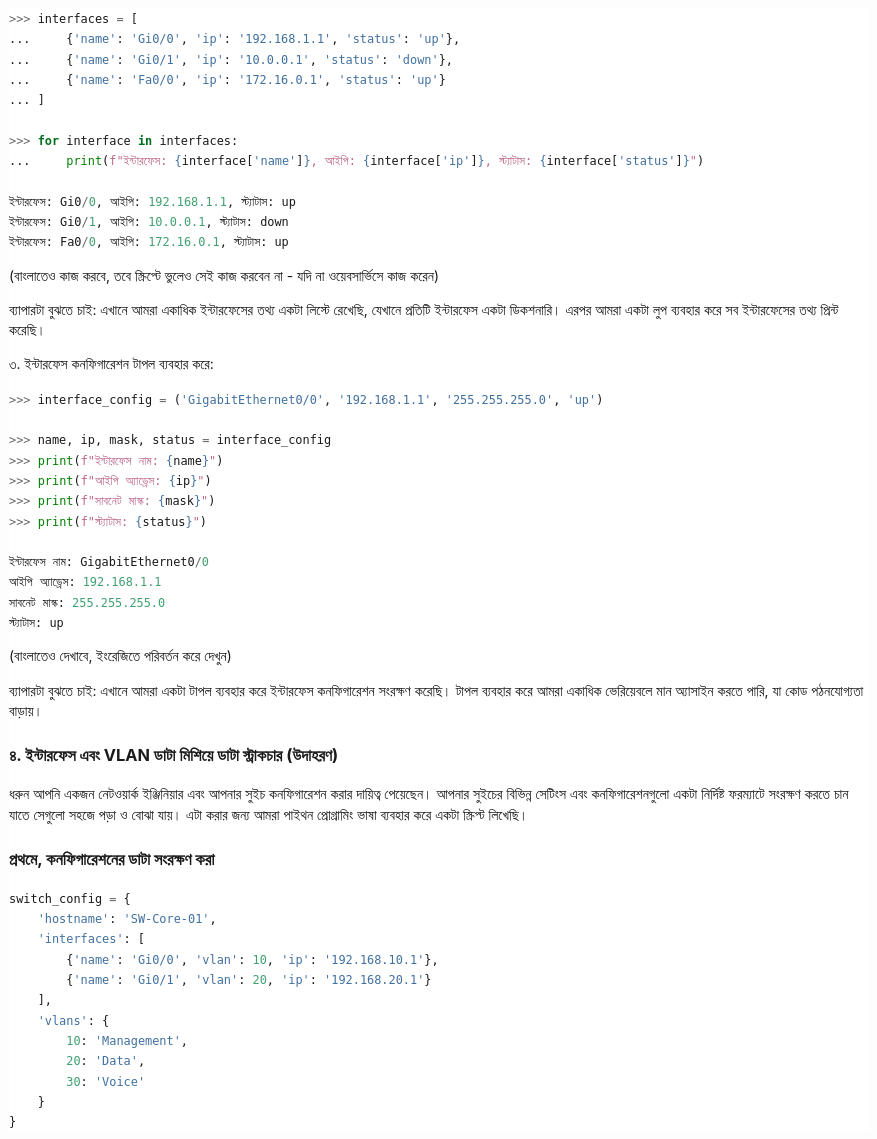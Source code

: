 ```python
>>> interfaces = [
...     {'name': 'Gi0/0', 'ip': '192.168.1.1', 'status': 'up'},
...     {'name': 'Gi0/1', 'ip': '10.0.0.1', 'status': 'down'},
...     {'name': 'Fa0/0', 'ip': '172.16.0.1', 'status': 'up'}
... ]

>>> for interface in interfaces:
...     print(f"ইন্টারফেস: {interface['name']}, আইপি: {interface['ip']}, স্ট্যাটাস: {interface['status']}")

ইন্টারফেস: Gi0/0, আইপি: 192.168.1.1, স্ট্যাটাস: up
ইন্টারফেস: Gi0/1, আইপি: 10.0.0.1, স্ট্যাটাস: down
ইন্টারফেস: Fa0/0, আইপি: 172.16.0.1, স্ট্যাটাস: up
```
(বাংলাতেও কাজ করবে, তবে স্ক্রিপ্টে ভুলেও সেই কাজ করবেন না - যদি না ওয়েবসার্ভিসে কাজ করেন)

ব্যাপারটা বুঝতে চাই: এখানে আমরা একাধিক ইন্টারফেসের তথ্য একটা লিস্টে রেখেছি, যেখানে প্রতিটি ইন্টারফেস একটা ডিকশনারি। এরপর আমরা একটা লুপ ব্যবহার করে সব ইন্টারফেসের তথ্য প্রিন্ট করেছি।

৩. ইন্টারফেস কনফিগারেশন টাপল ব্যবহার করে:

```python
>>> interface_config = ('GigabitEthernet0/0', '192.168.1.1', '255.255.255.0', 'up')

>>> name, ip, mask, status = interface_config
>>> print(f"ইন্টারফেস নাম: {name}")
>>> print(f"আইপি অ্যাড্রেস: {ip}")
>>> print(f"সাবনেট মাস্ক: {mask}")
>>> print(f"স্ট্যাটাস: {status}")

ইন্টারফেস নাম: GigabitEthernet0/0
আইপি অ্যাড্রেস: 192.168.1.1
সাবনেট মাস্ক: 255.255.255.0
স্ট্যাটাস: up
```
(বাংলাতেও দেখাবে, ইংরেজিতে পরিবর্তন করে দেখুন)

ব্যাপারটা বুঝতে চাই: এখানে আমরা একটা টাপল ব্যবহার করে ইন্টারফেস কনফিগারেশন সংরক্ষণ করেছি। টাপল ব্যবহার করে আমরা একাধিক ভেরিয়েবলে মান অ্যাসাইন করতে পারি, যা কোড পঠনযোগ্যতা বাড়ায়।

### ৪. ইন্টারফেস এবং VLAN ডাটা মিশিয়ে ডাটা স্ট্রাকচার (উদাহরণ)

ধরুন আপনি একজন নেটওয়ার্ক ইঞ্জিনিয়ার এবং আপনার সুইচ কনফিগারেশন করার দায়িত্ব পেয়েছেন। আপনার সুইচের বিভিন্ন সেটিংস এবং কনফিগারেশনগুলো একটা নির্দিষ্ট ফরম্যাটে সংরক্ষণ করতে চান যাতে সেগুলো সহজে পড়া ও বোঝা যায়। এটা করার জন্য আমরা পাইথন প্রোগ্রামিং ভাষা ব্যবহার করে একটা স্ক্রিপ্ট লিখেছি।

### প্রথমে, কনফিগারেশনের ডাটা সংরক্ষণ করা

```python
switch_config = {
    'hostname': 'SW-Core-01',
    'interfaces': [
        {'name': 'Gi0/0', 'vlan': 10, 'ip': '192.168.10.1'},
        {'name': 'Gi0/1', 'vlan': 20, 'ip': '192.168.20.1'}
    ],
    'vlans': {
        10: 'Management',
        20: 'Data',
        30: 'Voice'
    }
}
```
